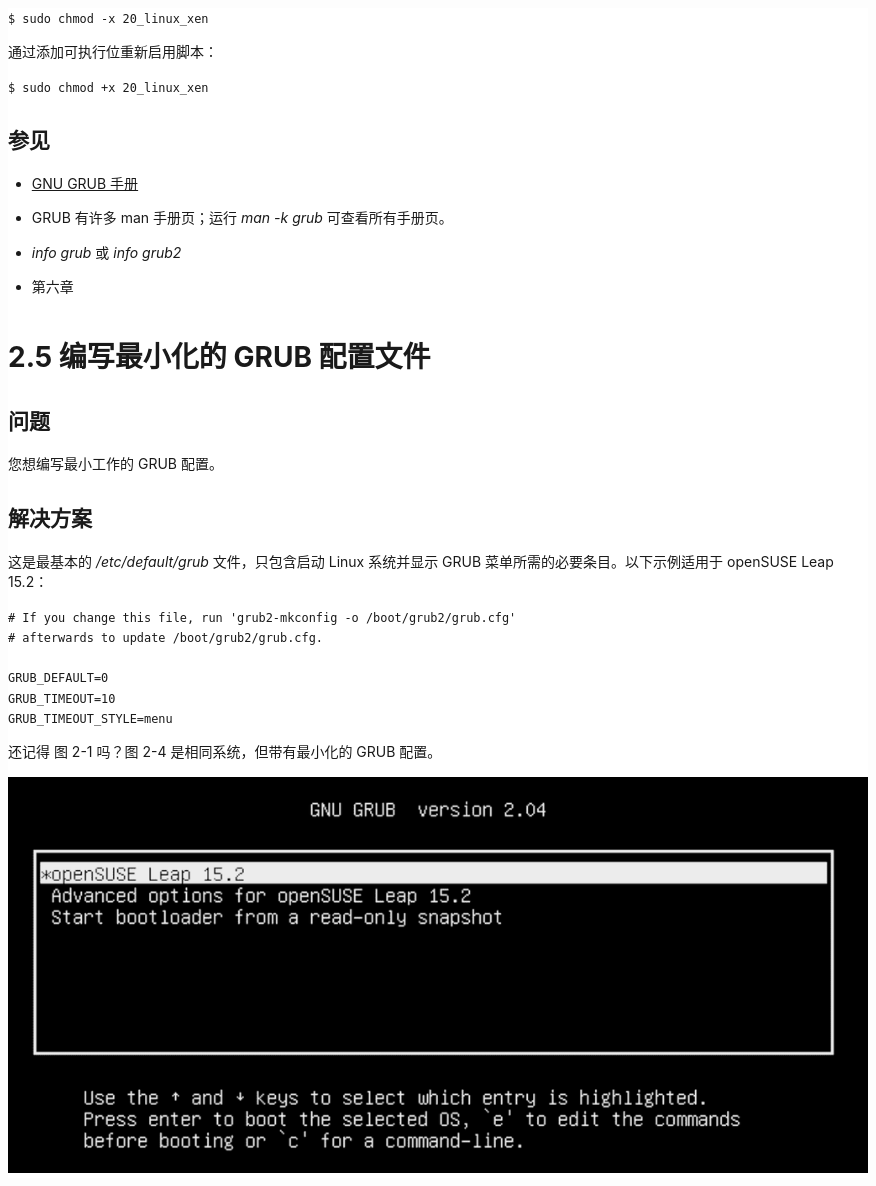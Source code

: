 ```
$ sudo chmod -x 20_linux_xen
```

通过添加可执行位重新启用脚本：

```
$ sudo chmod +x 20_linux_xen
```

## 参见

+   [GNU GRUB 手册](https://oreil.ly/RWh6k)

+   GRUB 有许多 man 手册页；运行 *man -k grub* 可查看所有手册页。

+   *info grub* 或 *info grub2*

+   第六章

# 2.5 编写最小化的 GRUB 配置文件

## 问题

您想编写最小工作的 GRUB 配置。

## 解决方案

这是最基本的 */etc/default/grub* 文件，只包含启动 Linux 系统并显示 GRUB 菜单所需的必要条目。以下示例适用于 openSUSE Leap 15.2：

```
# If you change this file, run 'grub2-mkconfig -o /boot/grub2/grub.cfg'
# afterwards to update /boot/grub2/grub.cfg.

GRUB_DEFAULT=0
GRUB_TIMEOUT=10
GRUB_TIMEOUT_STYLE=menu

```

还记得 图 2-1 吗？图 2-4 是相同系统，但带有最小化的 GRUB 配置。

![Minimal GRUB 菜单](img/lcb2_0204.png)
